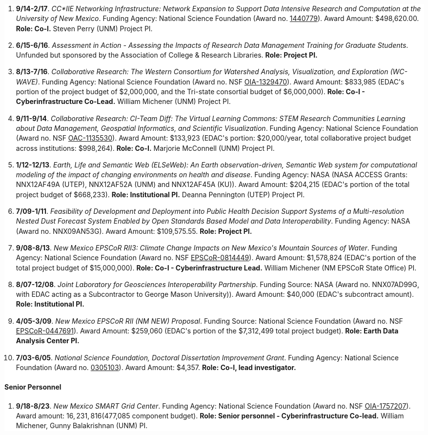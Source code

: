 1. **9/14-2/17**. _CC\*IIE Networking Infrastructure: Network Expansion to Support Data Intensive Research and Computation at the University of New Mexico_. Funding Agency: National Science Foundation (Award no. [1440779](https://www.nsf.gov/awardsearch/showAward?AWD_ID=1440779)). Award Amount: $498,620.00. **Role: Co-I.** Steven Perry (UNM) Project PI.

1. **6/15-6/16**. _Assessment in Action - Assessing the Impacts of Research Data Management Training for Graduate Students_. Unfunded but sponsored by the Association of College & Research Libraries. **Role: Project PI.**

1. **8/13-7/16**. _Collaborative Research: The Western Consortium for Watershed Analysis, Visualization, and Exploration (WC-WAVE)_. Funding Agency: National Science Foundation (Award no. NSF [OIA-1329470](https://www.nsf.gov/awardsearch/showAward?AWD_ID=1329470)). Award Amount: $833,985 (EDAC's portion of the project budget of $2,000,000, and the Tri-state consortial budget of $6,000,000). **Role: Co-I - Cyberinfrastructure Co-Lead.** William Michener (UNM) Project PI.

1. **9/11-9/14**. _Collaborative Research: CI-Team Diff: The Virtual Learning Commons: STEM Research Communities Learning about Data Management, Geospatial Informatics, and Scientific Visualization_. Funding Agency: National Science Foundation (Award no. NSF [OAC-1135530](https://www.nsf.gov/awardsearch/showAward?AWD_ID=1135530)). Award Amount: $133,923 (EDAC's portion: $20,000/year, total collaborative project budget across institutions: $998,264). **Role: Co-I.** Marjorie McConnell (UNM) Project PI.

1. **1/12-12/13**. _Earth, Life and Semantic Web (ELSeWeb): An Earth observation-driven, Semantic Web system for computational modeling of the impact of changing environments on health and disease_. Funding Agency: NASA (NASA ACCESS Grants: NNX12AF49A (UTEP), NNX12AF52A (UNM) and NNX12AF45A (KU)). Award Amount: $204,215 (EDAC's portion of the total project budget of $668,233). **Role: Institutional PI.** Deanna Pennington (UTEP) Project PI.

1. **7/09-1/11**. _Feasibility of Development and Deployment into Public Health Decision Support Systems of a Multi-resolution Nested Dust Forecast System Enabled by Open Standards Based Model and Data Interoperability_. Funding Agency: NASA (Award no. NNX09AN53G). Award Amount: $109,575.55. **Role: Project PI.**

1. **9/08-8/13**. _New Mexico EPSCoR RII3: Climate Change Impacts on New Mexico's Mountain Sources of Water_. Funding Agency: National Science Foundation (Award no. NSF [EPSCoR-0814449](https://www.nsf.gov/awardsearch/showAward?AWD_ID=0814449)). Award Amount: $1,578,824 (EDAC's portion of the total project budget of $15,000,000). **Role: Co-I - Cyberinfrastructure Lead.** William Michener (NM EPSCoR State Office) PI.

1. **8/07-12/08**. _Joint Laboratory for Geosciences Interoperability Partnership_. Funding Source: NASA (Award no. NNX07AD99G, with EDAC acting as a Subcontractor to George Mason University)). Award Amount: $40,000 (EDAC's subcontract amount). **Role: Institutional PI.**

1. **4/05-3/09**. _New Mexico EPSCoR RII (NM NEW) Proposal_. Funding Source: National Science Foundation (Award no. NSF [EPSCoR-0447691](https://www.nsf.gov/awardsearch/showAward?AWD_ID=0447691)). Award Amount: $259,060 (EDAC's portion of the $7,312,499 total project budget). **Role: Earth Data Analysis Center PI.**

1. **7/03-6/05**. _National Science Foundation, Doctoral Dissertation Improvement Grant_. Funding Agency: National Science Foundation (Award no. [0305103](https://www.nsf.gov/awardsearch/showAward?AWD_ID=0305103&HistoricalAwards=false)). Award Amount: $4,357. **Role: Co-I, lead investigator.**

#### Senior Personnel

1. **9/18-8/23**. _New Mexico SMART Grid Center_. Funding Agency: National Science Foundation (Award no. NSF [OIA-1757207](https://www.nsf.gov/awardsearch/showAward?AWD_ID=1757207)). Award amount: $16,231,816 ($477,085 component budget). **Role: Senior personnel - Cyberinfrastructure Co-lead.** William Michener, Gunny Balakrishnan (UNM) PI.
